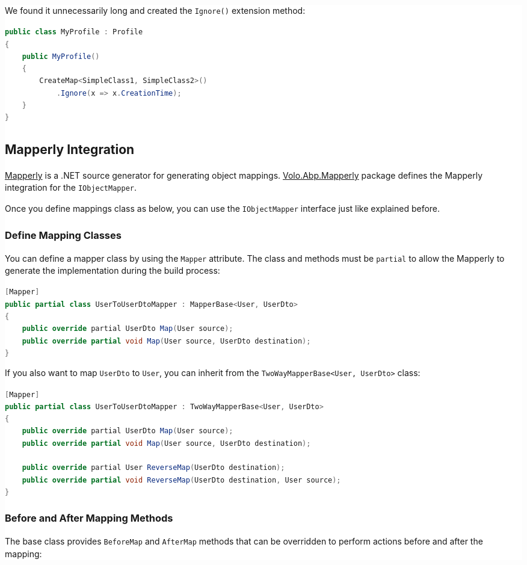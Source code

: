 We found it unnecessarily long and created the `Ignore()` extension method:

````csharp
public class MyProfile : Profile
{
    public MyProfile()
    {
        CreateMap<SimpleClass1, SimpleClass2>()
            .Ignore(x => x.CreationTime);
    }
}
````

## Mapperly Integration

[Mapperly](https://github.com/riok/mapperly) is a .NET source generator for generating object mappings. [Volo.Abp.Mapperly](https://www.nuget.org/packages/Volo.Abp.Mapperly) package defines the Mapperly integration for the `IObjectMapper`.

Once you define mappings class as below, you can use the `IObjectMapper` interface just like explained before.

### Define Mapping Classes

You can define a mapper class by using the `Mapper` attribute. The class and methods must be `partial` to allow the Mapperly to generate the implementation during the build process:

````csharp
[Mapper]
public partial class UserToUserDtoMapper : MapperBase<User, UserDto>
{
    public override partial UserDto Map(User source);
    public override partial void Map(User source, UserDto destination);
}
````

If you also want to map `UserDto` to `User`, you can inherit from the `TwoWayMapperBase<User, UserDto>` class:

````csharp
[Mapper]
public partial class UserToUserDtoMapper : TwoWayMapperBase<User, UserDto>
{
    public override partial UserDto Map(User source);
    public override partial void Map(User source, UserDto destination);

    public override partial User ReverseMap(UserDto destination);
    public override partial void ReverseMap(UserDto destination, User source);
}
````

### Before and After Mapping Methods

The base class provides `BeforeMap` and `AfterMap` methods that can be overridden to perform actions before and after the mapping:
